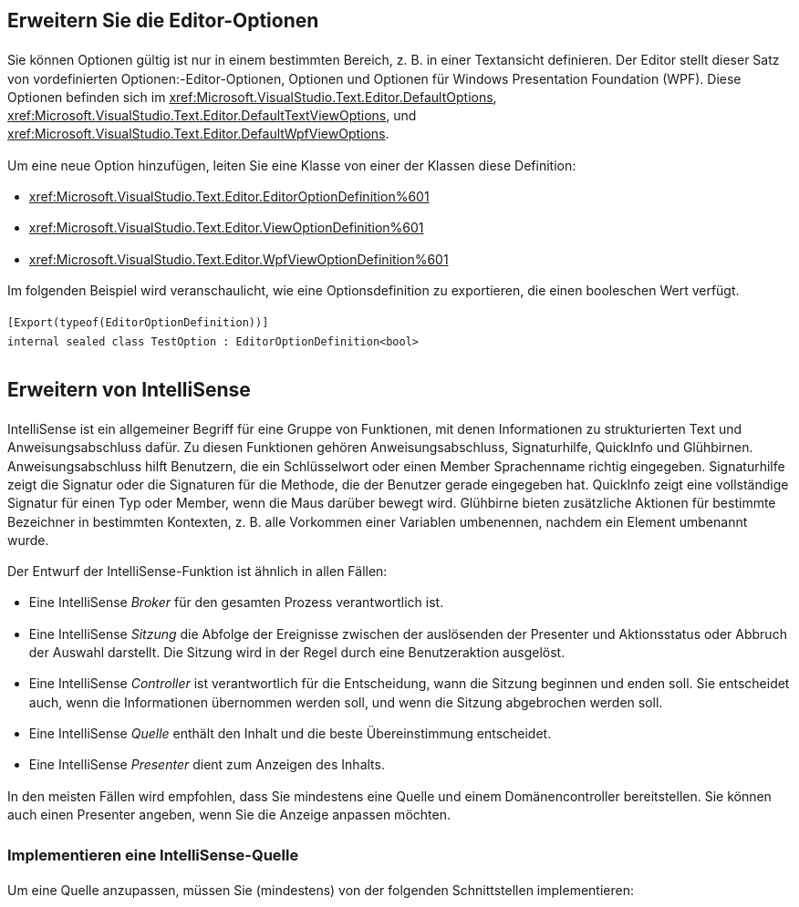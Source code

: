 ## Erweitern Sie die Editor\-Optionen  
 Sie können Optionen gültig ist nur in einem bestimmten Bereich, z. B. in einer Textansicht definieren. Der Editor stellt dieser Satz von vordefinierten Optionen:\-Editor\-Optionen, Optionen und Optionen für Windows Presentation Foundation \(WPF\). Diese Optionen befinden sich im <xref:Microsoft.VisualStudio.Text.Editor.DefaultOptions>, <xref:Microsoft.VisualStudio.Text.Editor.DefaultTextViewOptions>, und <xref:Microsoft.VisualStudio.Text.Editor.DefaultWpfViewOptions>.  
  
 Um eine neue Option hinzufügen, leiten Sie eine Klasse von einer der Klassen diese Definition:  
  
-   <xref:Microsoft.VisualStudio.Text.Editor.EditorOptionDefinition%601>  
  
-   <xref:Microsoft.VisualStudio.Text.Editor.ViewOptionDefinition%601>  
  
-   <xref:Microsoft.VisualStudio.Text.Editor.WpfViewOptionDefinition%601>  
  
 Im folgenden Beispiel wird veranschaulicht, wie eine Optionsdefinition zu exportieren, die einen booleschen Wert verfügt.  
  
```  
[Export(typeof(EditorOptionDefinition))]  
internal sealed class TestOption : EditorOptionDefinition<bool>  
```  
  
## Erweitern von IntelliSense  
 IntelliSense ist ein allgemeiner Begriff für eine Gruppe von Funktionen, mit denen Informationen zu strukturierten Text und Anweisungsabschluss dafür. Zu diesen Funktionen gehören Anweisungsabschluss, Signaturhilfe, QuickInfo und Glühbirnen. Anweisungsabschluss hilft Benutzern, die ein Schlüsselwort oder einen Member Sprachenname richtig eingegeben. Signaturhilfe zeigt die Signatur oder die Signaturen für die Methode, die der Benutzer gerade eingegeben hat. QuickInfo zeigt eine vollständige Signatur für einen Typ oder Member, wenn die Maus darüber bewegt wird. Glühbirne bieten zusätzliche Aktionen für bestimmte Bezeichner in bestimmten Kontexten, z. B. alle Vorkommen einer Variablen umbenennen, nachdem ein Element umbenannt wurde.  
  
 Der Entwurf der IntelliSense\-Funktion ist ähnlich in allen Fällen:  
  
-   Eine IntelliSense *Broker* für den gesamten Prozess verantwortlich ist.  
  
-   Eine IntelliSense *Sitzung* die Abfolge der Ereignisse zwischen der auslösenden der Presenter und Aktionsstatus oder Abbruch der Auswahl darstellt. Die Sitzung wird in der Regel durch eine Benutzeraktion ausgelöst.  
  
-   Eine IntelliSense *Controller* ist verantwortlich für die Entscheidung, wann die Sitzung beginnen und enden soll. Sie entscheidet auch, wenn die Informationen übernommen werden soll, und wenn die Sitzung abgebrochen werden soll.  
  
-   Eine IntelliSense *Quelle* enthält den Inhalt und die beste Übereinstimmung entscheidet.  
  
-   Eine IntelliSense *Presenter* dient zum Anzeigen des Inhalts.  
  
 In den meisten Fällen wird empfohlen, dass Sie mindestens eine Quelle und einem Domänencontroller bereitstellen. Sie können auch einen Presenter angeben, wenn Sie die Anzeige anpassen möchten.  
  
### Implementieren eine IntelliSense\-Quelle  
 Um eine Quelle anzupassen, müssen Sie \(mindestens\) von der folgenden Schnittstellen implementieren:  
  